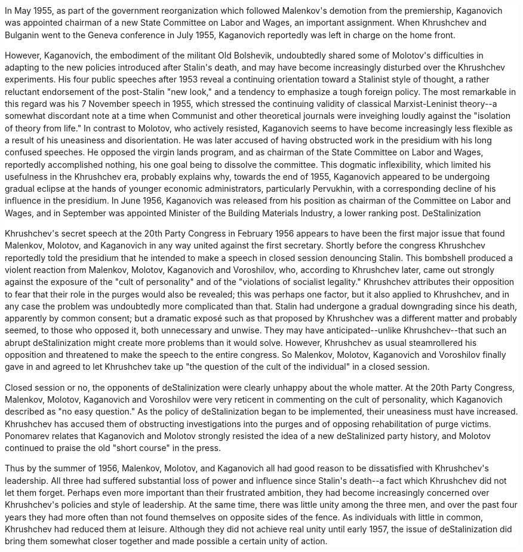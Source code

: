 In May 1955, as part of the government reorganization which followed Malenkov's demotion from the premiership, Kaganovich was appointed chairman of a new State Committee on Labor and Wages, an important assignment. When Khrushchev and Bulganin went to the Geneva conference in July 1955, Kaganovich reportedly was left in charge on the home front.

However, Kaganovich, the embodiment of the militant Old Bolshevik, undoubtedly shared some of Molotov's difficulties in adapting to the new policies introduced after Stalin's death, and may have become increasingly disturbed over the Khrushchev experiments. His four public speeches after 1953 reveal a continuing orientation toward a Stalinist style of thought, a rather reluctant endorsement of the post-Stalin "new look," and a tendency to emphasize a tough foreign policy. The most remarkable in this regard was his 7 November speech in 1955, which stressed the continuing validity of classical Marxist-Leninist theory--a somewhat discordant note at a time when Communist and other theoretical journals were inveighing loudly against the "isolation of theory from life." In contrast to Molotov, who actively resisted, Kaganovich seems to have become increasingly less flexible as a result of his uneasiness and disorientation. He was later accused of having obstructed work in the presidium with his long confused speeches. He opposed the virgin lands program, and as chairman of the State Committee on Labor and Wages, reportedly accomplished nothing, his one goal being to dissolve the committee. This dogmatic inflexibility, which limited his usefulness in the Khrushchev era, probably explains why, towards the end of 1955, Kaganovich appeared to be undergoing gradual eclipse at the hands of younger economic administrators, particularly Pervukhin, with a corresponding decline of his influence in the presidium. In June 1956, Kaganovich was released from his position as chairman of the Committee on Labor and Wages, and in September was appointed Minister of the Building Materials Industry, a lower ranking post. DeStalinization

Khrushchev's secret speech at the 20th Party Congress in February 1956 appears to have been the first major issue that found Malenkov, Molotov, and Kaganovich in any way united against the first secretary. Shortly before the congress Khrushchev reportedly told the presidium that he intended to make a speech in closed session denouncing Stalin. This bombshell produced a violent reaction from Malenkov, Molotov, Kaganovich and Voroshilov, who, according to Khrushchev later, came out strongly against the exposure of the "cult of personality" and of the "violations of socialist legality." Khrushchev attributes their opposition to fear that their role in the purges would also be revealed; this was perhaps one factor, but it also applied to Khrushchev, and in any case the problem was undoubtedly more complicated than that. Stalin had undergone a gradual downgrading since his death, apparently by common consent; but a dramatic exposé such as that proposed by Khrushchev was a different matter and probably seemed, to those who opposed it, both unnecessary and unwise. They may have anticipated--unlike Khrushchev--that such an abrupt deStalinization might create more problems than it would solve. However, Khrushchev as usual steamrollered his opposition and threatened to make the speech to the entire congress. So Malenkov, Molotov, Kaganovich and Voroshilov finally gave in and agreed to let Khrushchev take up "the question of the cult of the individual" in a closed session.

Closed session or no, the opponents of deStalinization were clearly unhappy about the whole matter. At the 20th Party Congress, Malenkov, Molotov, Kaganovich and Voroshilov were very reticent in commenting on the cult of personality, which Kaganovich described as "no easy question." As the policy of deStalinization began to be implemented, their uneasiness must have increased. Khrushchev has accused them of obstructing investigations into the purges and of opposing rehabilitation of purge victims. Ponomarev relates that Kaganovich and Molotov strongly resisted the idea of a new deStalinized party history, and Molotov continued to praise the old "short course" in the press.

Thus by the summer of 1956, Malenkov, Molotov, and Kaganovich all had good reason to be dissatisfied with Khrushchev's leadership. All three had suffered substantial loss of power and influence since Stalin's death--a fact which Khrushchev did not let them forget. Perhaps even more important than their frustrated ambition, they had become increasingly concerned over Khrushchev's policies and style of leadership. At the same time, there was little unity among the three men, and over the past four years they had more often than not found themselves on opposite sides of the fence. As individuals with little in common, Khrushchev had reduced them at leisure. Although they did not achieve real unity until early 1957, the issue of deStalinization did bring them somewhat closer together and made possible a certain unity of action.
